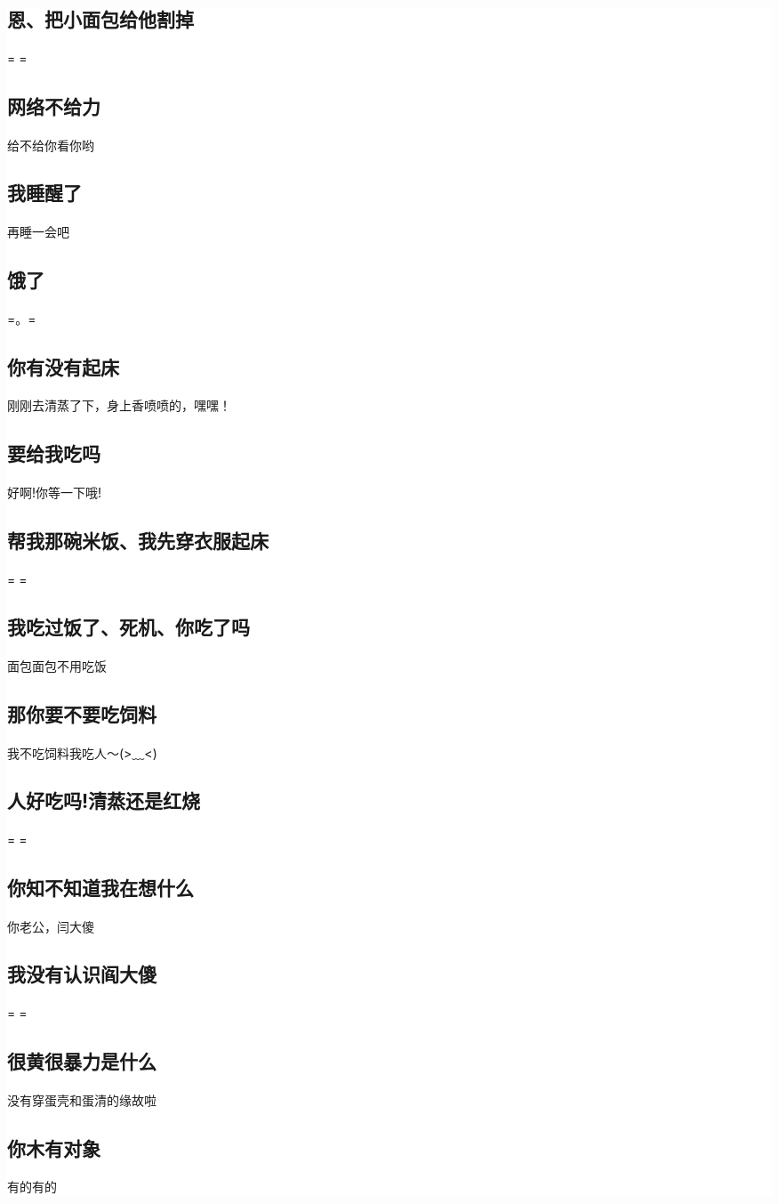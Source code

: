 ## 恩、把小面包给他割掉
= =

## 网络不给力
给不给你看你哟

## 我睡醒了
再睡一会吧

## 饿了
=。=

## 你有没有起床
刚刚去清蒸了下，身上香喷喷的，嘿嘿！

## 要给我吃吗
好啊!你等一下哦!

## 帮我那碗米饭、我先穿衣服起床
= =

## 我吃过饭了、死机、你吃了吗
面包面包不用吃饭

## 那你要不要吃饲料
我不吃饲料我吃人～(>﹏<)

## 人好吃吗!清蒸还是红烧
= =

## 你知不知道我在想什么
你老公，闫大傻

## 我没有认识阎大傻
= =

## 很黄很暴力是什么
没有穿蛋壳和蛋清的缘故啦

## 你木有对象
有的有的
